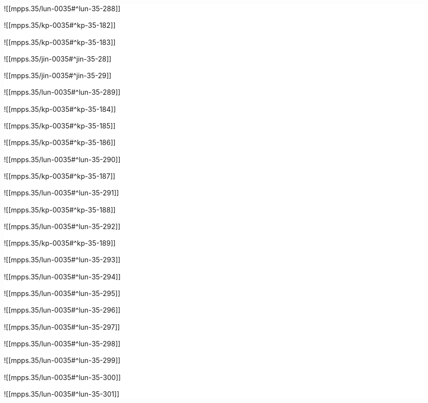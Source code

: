 ![[mpps.35/lun-0035#^lun-35-288]]

![[mpps.35/kp-0035#^kp-35-182]]

![[mpps.35/kp-0035#^kp-35-183]]

![[mpps.35/jin-0035#^jin-35-28]]

![[mpps.35/jin-0035#^jin-35-29]]

![[mpps.35/lun-0035#^lun-35-289]]

![[mpps.35/kp-0035#^kp-35-184]]

![[mpps.35/kp-0035#^kp-35-185]]

![[mpps.35/kp-0035#^kp-35-186]]

![[mpps.35/lun-0035#^lun-35-290]]

![[mpps.35/kp-0035#^kp-35-187]]

![[mpps.35/lun-0035#^lun-35-291]]

![[mpps.35/kp-0035#^kp-35-188]]

![[mpps.35/lun-0035#^lun-35-292]]

![[mpps.35/kp-0035#^kp-35-189]]

![[mpps.35/lun-0035#^lun-35-293]]

![[mpps.35/lun-0035#^lun-35-294]]

![[mpps.35/lun-0035#^lun-35-295]]

![[mpps.35/lun-0035#^lun-35-296]]

![[mpps.35/lun-0035#^lun-35-297]]

![[mpps.35/lun-0035#^lun-35-298]]

![[mpps.35/lun-0035#^lun-35-299]]

![[mpps.35/lun-0035#^lun-35-300]]

![[mpps.35/lun-0035#^lun-35-301]]
